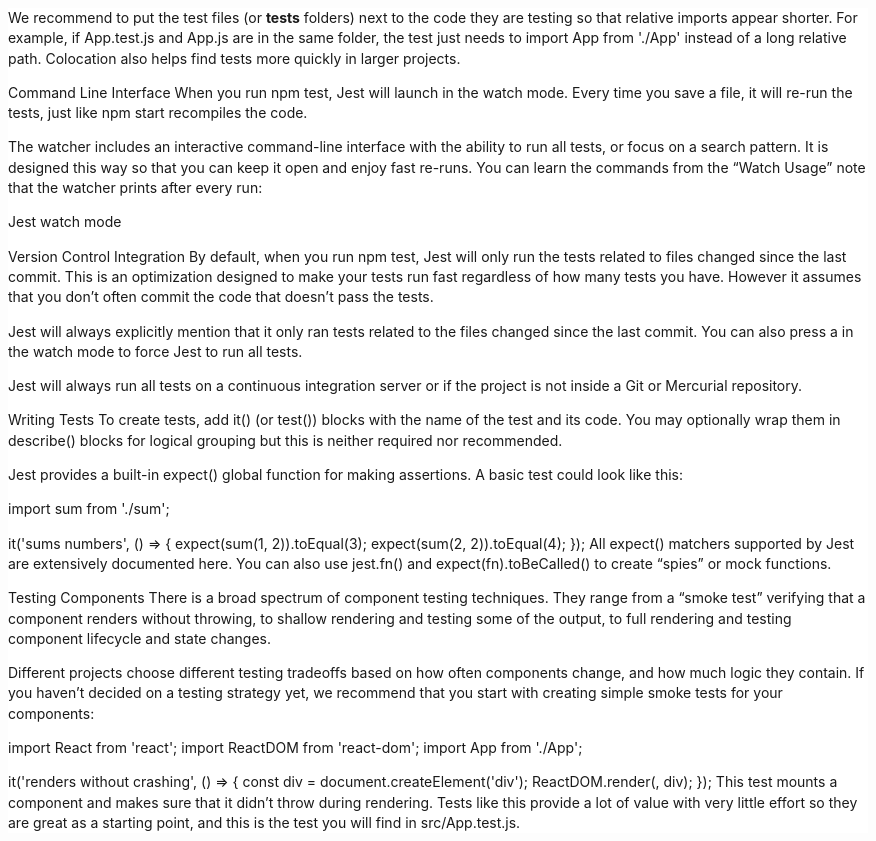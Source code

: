 We recommend to put the test files (or **tests** folders) next to the code they are testing so that relative imports appear shorter. For example, if App.test.js and App.js are in the same folder, the test just needs to import App from './App' instead of a long relative path. Colocation also helps find tests more quickly in larger projects.

Command Line Interface
When you run npm test, Jest will launch in the watch mode. Every time you save a file, it will re-run the tests, just like npm start recompiles the code.

The watcher includes an interactive command-line interface with the ability to run all tests, or focus on a search pattern. It is designed this way so that you can keep it open and enjoy fast re-runs. You can learn the commands from the “Watch Usage” note that the watcher prints after every run:

Jest watch mode

Version Control Integration
By default, when you run npm test, Jest will only run the tests related to files changed since the last commit. This is an optimization designed to make your tests run fast regardless of how many tests you have. However it assumes that you don’t often commit the code that doesn’t pass the tests.

Jest will always explicitly mention that it only ran tests related to the files changed since the last commit. You can also press a in the watch mode to force Jest to run all tests.

Jest will always run all tests on a continuous integration server or if the project is not inside a Git or Mercurial repository.

Writing Tests
To create tests, add it() (or test()) blocks with the name of the test and its code. You may optionally wrap them in describe() blocks for logical grouping but this is neither required nor recommended.

Jest provides a built-in expect() global function for making assertions. A basic test could look like this:

import sum from './sum';

it('sums numbers', () => {
expect(sum(1, 2)).toEqual(3);
expect(sum(2, 2)).toEqual(4);
});
All expect() matchers supported by Jest are extensively documented here.
You can also use jest.fn() and expect(fn).toBeCalled() to create “spies” or mock functions.

Testing Components
There is a broad spectrum of component testing techniques. They range from a “smoke test” verifying that a component renders without throwing, to shallow rendering and testing some of the output, to full rendering and testing component lifecycle and state changes.

Different projects choose different testing tradeoffs based on how often components change, and how much logic they contain. If you haven’t decided on a testing strategy yet, we recommend that you start with creating simple smoke tests for your components:

import React from 'react';
import ReactDOM from 'react-dom';
import App from './App';

it('renders without crashing', () => {
const div = document.createElement('div');
ReactDOM.render(<App />, div);
});
This test mounts a component and makes sure that it didn’t throw during rendering. Tests like this provide a lot of value with very little effort so they are great as a starting point, and this is the test you will find in src/App.test.js.
